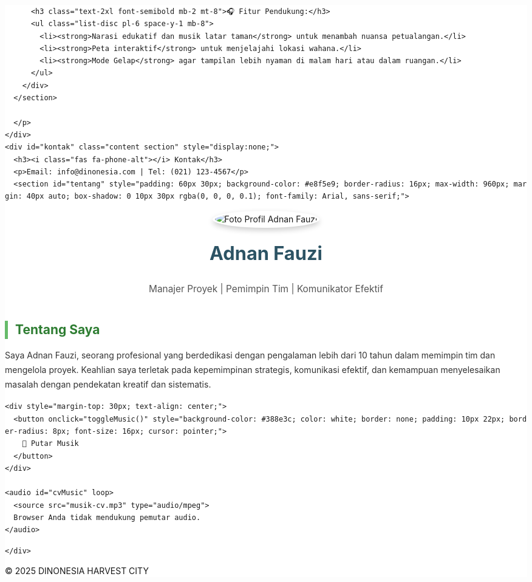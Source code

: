           <h3 class="text-2xl font-semibold mb-2 mt-8">🎧 Fitur Pendukung:</h3>
          <ul class="list-disc pl-6 space-y-1 mb-8">
            <li><strong>Narasi edukatif dan musik latar taman</strong> untuk menambah nuansa petualangan.</li>
            <li><strong>Peta interaktif</strong> untuk menjelajahi lokasi wahana.</li>
            <li><strong>Mode Gelap</strong> agar tampilan lebih nyaman di malam hari atau dalam ruangan.</li>
          </ul>
        </div>
      </section>
      
      </p>
    </div>
    <div id="kontak" class="content section" style="display:none;">
      <h3><i class="fas fa-phone-alt"></i> Kontak</h3>
      <p>Email: info@dinonesia.com | Tel: (021) 123-4567</p>
      <section id="tentang" style="padding: 60px 30px; background-color: #e8f5e9; border-radius: 16px; max-width: 960px; margin: 40px auto; box-shadow: 0 10px 30px rgba(0, 0, 0, 0.1); font-family: Arial, sans-serif;">
  <div style="text-align: center;">
    <img src="https://i.imgur.com/V8pThH2.jpg" alt="Foto Profil Adnan Fauzi" style="width: 150px; height: 150px; border-radius: 50%; border: 4px solid #fff; object-fit: cover; background-color: white; box-shadow: 0 4px 10px rgba(0,0,0,0.2);">
    <h2 style="font-size: 2.2em; color: #2c5364; margin-top: 20px;">Adnan Fauzi</h2>
    <p style="font-size: 1.1em; color: #555;">Manajer Proyek | Pemimpin Tim | Komunikator Efektif</p>
  </div>

  <div style="margin-top: 40px;">
    <h3 style="font-size: 1.5em; color: #2e7d32; border-left: 5px solid #66bb6a; padding-left: 12px; margin-bottom: 15px;">Tentang Saya</h3>
    <p style="color: #333; line-height: 1.7;">
      Saya Adnan Fauzi, seorang profesional yang berdedikasi dengan pengalaman lebih dari 10 tahun dalam memimpin tim dan mengelola proyek. Keahlian saya terletak pada kepemimpinan strategis, komunikasi efektif, dan kemampuan menyelesaikan masalah dengan pendekatan kreatif dan sistematis.
    </p>

    <div style="margin-top: 30px; text-align: center;">
      <button onclick="toggleMusic()" style="background-color: #388e3c; color: white; border: none; padding: 10px 22px; border-radius: 8px; font-size: 16px; cursor: pointer;">
        🎵 Putar Musik
      </button>
    </div>

    <audio id="cvMusic" loop>
      <source src="musik-cv.mp3" type="audio/mpeg">
      Browser Anda tidak mendukung pemutar audio.
    </audio>
  </div>
</section>

    </div>
  </div>
  <footer>
    <p>© 2025 DINONESIA HARVEST CITY</p>
  </footer>
  <script>
    function playSound() {
      document.getElementById('clickSound').play();
    }
